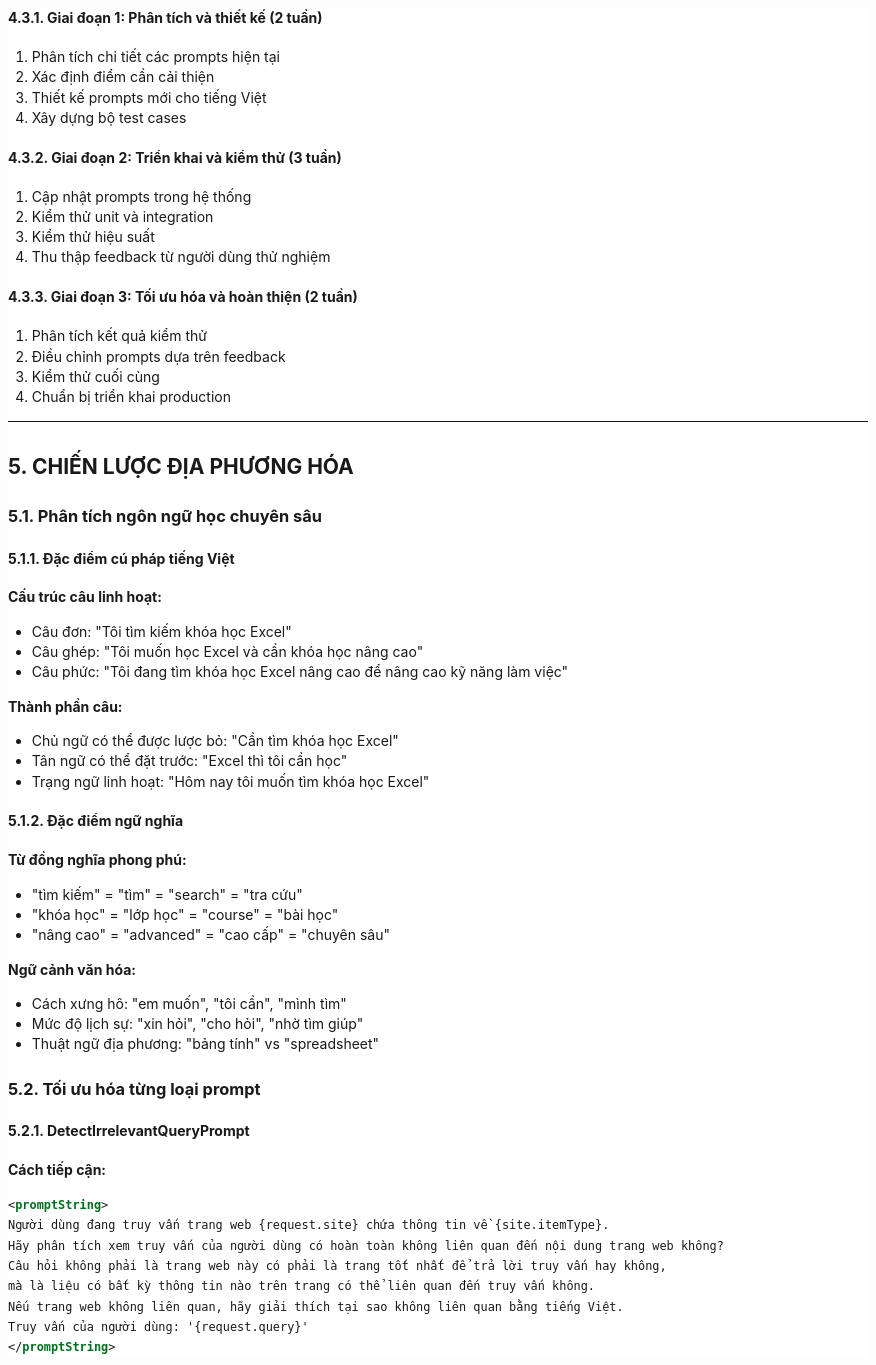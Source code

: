 #### 4.3.1. Giai đoạn 1: Phân tích và thiết kế (2 tuần)
1. Phân tích chi tiết các prompts hiện tại
2. Xác định điểm cần cải thiện
3. Thiết kế prompts mới cho tiếng Việt
4. Xây dựng bộ test cases

#### 4.3.2. Giai đoạn 2: Triển khai và kiểm thử (3 tuần)
1. Cập nhật prompts trong hệ thống
2. Kiểm thử unit và integration
3. Kiểm thử hiệu suất
4. Thu thập feedback từ người dùng thử nghiệm

#### 4.3.3. Giai đoạn 3: Tối ưu hóa và hoàn thiện (2 tuần)
1. Phân tích kết quả kiểm thử
2. Điều chỉnh prompts dựa trên feedback
3. Kiểm thử cuối cùng
4. Chuẩn bị triển khai production

---

## 5. CHIẾN LƯỢC ĐỊA PHƯƠNG HÓA

### 5.1. Phân tích ngôn ngữ học chuyên sâu

#### 5.1.1. Đặc điểm cú pháp tiếng Việt
**Cấu trúc câu linh hoạt:**
- Câu đơn: "Tôi tìm kiếm khóa học Excel"
- Câu ghép: "Tôi muốn học Excel và cần khóa học nâng cao"
- Câu phức: "Tôi đang tìm khóa học Excel nâng cao để nâng cao kỹ năng làm việc"

**Thành phần câu:**
- Chủ ngữ có thể được lược bỏ: "Cần tìm khóa học Excel"
- Tân ngữ có thể đặt trước: "Excel thì tôi cần học"
- Trạng ngữ linh hoạt: "Hôm nay tôi muốn tìm khóa học Excel"

#### 5.1.2. Đặc điểm ngữ nghĩa
**Từ đồng nghĩa phong phú:**
- "tìm kiếm" = "tìm" = "search" = "tra cứu"
- "khóa học" = "lớp học" = "course" = "bài học"
- "nâng cao" = "advanced" = "cao cấp" = "chuyên sâu"

**Ngữ cảnh văn hóa:**
- Cách xưng hô: "em muốn", "tôi cần", "mình tìm"
- Mức độ lịch sự: "xin hỏi", "cho hỏi", "nhờ tìm giúp"
- Thuật ngữ địa phương: "bảng tính" vs "spreadsheet"

### 5.2. Tối ưu hóa từng loại prompt

#### 5.2.1. DetectIrrelevantQueryPrompt
**Cách tiếp cận:**
```xml
<promptString>
Người dùng đang truy vấn trang web {request.site} chứa thông tin về {site.itemType}.
Hãy phân tích xem truy vấn của người dùng có hoàn toàn không liên quan đến nội dung trang web không?
Câu hỏi không phải là trang web này có phải là trang tốt nhất để trả lời truy vấn hay không,
mà là liệu có bất kỳ thông tin nào trên trang có thể liên quan đến truy vấn không.
Nếu trang web không liên quan, hãy giải thích tại sao không liên quan bằng tiếng Việt.
Truy vấn của người dùng: '{request.query}'
</promptString>
```
